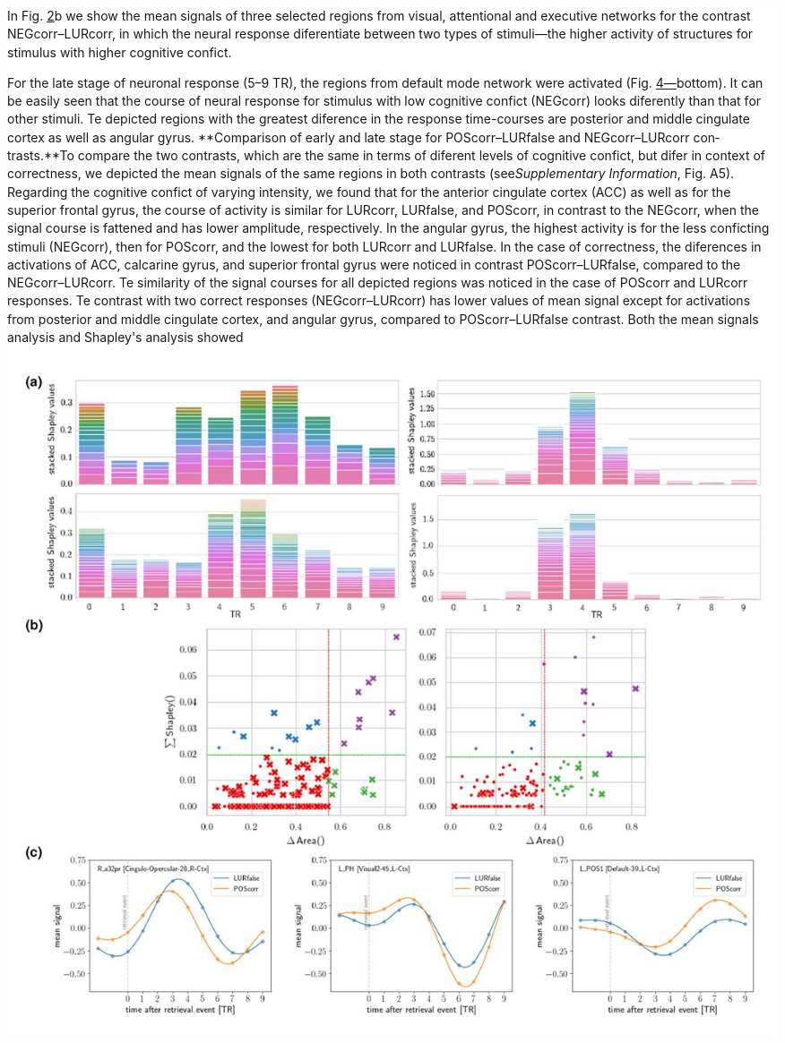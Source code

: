 In Fig. [2](#page-3-0)b we show the mean signals of three selected regions from visual, attentional and executive networks for the contrast NEGcorr–LURcorr, in which the neural response diferentiate between two types of stimuli—the higher activity of structures for stimulus with higher cognitive confict.

For the late stage of neuronal response (5–9 TR), the regions from default mode network were activated (Fig. [4—](#page-5-0)bottom). It can be easily seen that the course of neural response for stimulus with low cognitive confict (NEGcorr) looks diferently than that for other stimuli. Te depicted regions with the greatest diference in the response time-courses are posterior and middle cingulate cortex as well as angular gyrus.
**Comparison of early and late stage for POScorr–LURfalse and NEGcorr–LURcorr con‑ trasts.**To compare the two contrasts, which are the same in terms of diferent levels of cognitive confict, but difer in context of correctness, we depicted the mean signals of the same regions in both contrasts (see*Supplementary Information*, Fig. A5). Regarding the cognitive confict of varying intensity, we found that for the anterior cingulate cortex (ACC) as well as for the superior frontal gyrus, the course of activity is similar for LURcorr, LURfalse, and POScorr, in contrast to the NEGcorr, when the signal course is fattened and has lower amplitude, respectively. In the angular gyrus, the highest activity is for the less conficting stimuli (NEGcorr), then for POScorr, and the lowest for both LURcorr and LURfalse. In the case of correctness, the diferences in activations of ACC, calcarine gyrus, and superior frontal gyrus were noticed in contrast POScorr–LURfalse, compared to the NEGcorr–LURcorr. Te similarity of the signal courses for all depicted regions was noticed in the case of POScorr and LURcorr responses. Te contrast with two correct responses (NEGcorr–LURcorr) has lower values of mean signal except for activations from posterior and middle cingulate cortex, and angular gyrus, compared to POScorr–LURfalse contrast. Both the mean signals analysis and Shapley's analysis showed

![](_page_6_Figure_1.jpeg)

